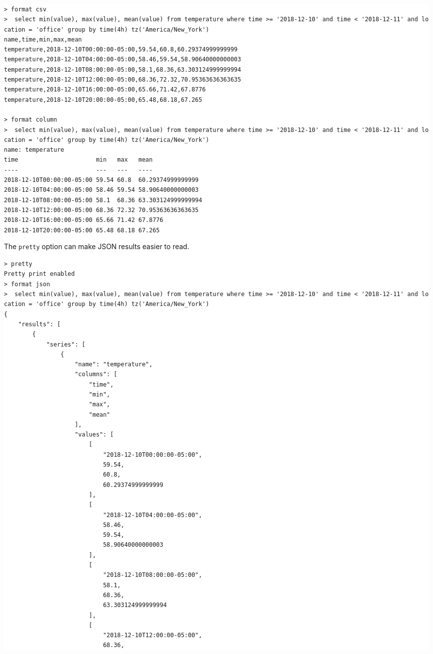     > format csv
    >  select min(value), max(value), mean(value) from temperature where time >= '2018-12-10' and time < '2018-12-11' and location = 'office' group by time(4h) tz('America/New_York')
    name,time,min,max,mean
    temperature,2018-12-10T00:00:00-05:00,59.54,60.8,60.29374999999999
    temperature,2018-12-10T04:00:00-05:00,58.46,59.54,58.90640000000003
    temperature,2018-12-10T08:00:00-05:00,58.1,68.36,63.303124999999994
    temperature,2018-12-10T12:00:00-05:00,68.36,72.32,70.95363636363635
    temperature,2018-12-10T16:00:00-05:00,65.66,71.42,67.8776
    temperature,2018-12-10T20:00:00-05:00,65.48,68.18,67.265

    > format column
    >  select min(value), max(value), mean(value) from temperature where time >= '2018-12-10' and time < '2018-12-11' and location = 'office' group by time(4h) tz('America/New_York')
    name: temperature
    time                      min   max   mean
    ----                      ---   ---   ----
    2018-12-10T00:00:00-05:00 59.54 60.8  60.29374999999999
    2018-12-10T04:00:00-05:00 58.46 59.54 58.90640000000003
    2018-12-10T08:00:00-05:00 58.1  68.36 63.303124999999994
    2018-12-10T12:00:00-05:00 68.36 72.32 70.95363636363635
    2018-12-10T16:00:00-05:00 65.66 71.42 67.8776
    2018-12-10T20:00:00-05:00 65.48 68.18 67.265

The `pretty` option can make JSON results easier to read.

    > pretty
    Pretty print enabled
    > format json
    >  select min(value), max(value), mean(value) from temperature where time >= '2018-12-10' and time < '2018-12-11' and location = 'office' group by time(4h) tz('America/New_York')
    {
        "results": [
            {
                "series": [
                    {
                        "name": "temperature",
                        "columns": [
                            "time",
                            "min",
                            "max",
                            "mean"
                        ],
                        "values": [
                            [
                                "2018-12-10T00:00:00-05:00",
                                59.54,
                                60.8,
                                60.29374999999999
                            ],
                            [
                                "2018-12-10T04:00:00-05:00",
                                58.46,
                                59.54,
                                58.90640000000003
                            ],
                            [
                                "2018-12-10T08:00:00-05:00",
                                58.1,
                                68.36,
                                63.303124999999994
                            ],
                            [
                                "2018-12-10T12:00:00-05:00",
                                68.36,
